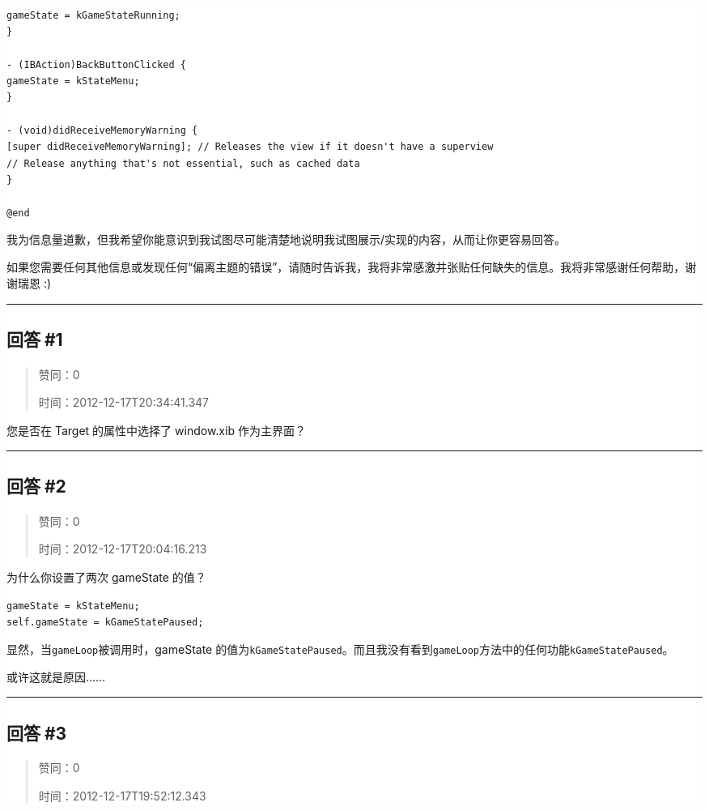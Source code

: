 ```
gameState = kGameStateRunning;
}

- (IBAction)BackButtonClicked {
gameState = kStateMenu;
}

- (void)didReceiveMemoryWarning {
[super didReceiveMemoryWarning]; // Releases the view if it doesn't have a superview
// Release anything that's not essential, such as cached data
}

@end 
```

我为信息量道歉，但我希望你能意识到我试图尽可能清楚地说明我试图展示/实现的内容，从而让你更容易回答。

如果您需要任何其他信息或发现任何“偏离主题的错误”，请随时告诉我，我将非常感激并张贴任何缺失的信息。我将非常感谢任何帮助，谢谢瑞恩 :)

* * *

## 回答 #1

> 赞同：0
> 
> 时间：2012-12-17T20:34:41.347

您是否在 Target 的属性中选择了 window.xib 作为主界面？

* * *

## 回答 #2

> 赞同：0
> 
> 时间：2012-12-17T20:04:16.213

为什么你设置了两次 gameState 的值？

```
gameState = kStateMenu;
self.gameState = kGameStatePaused; 
```

显然，当`gameLoop`被调用时，gameState 的值为`kGameStatePaused`。而且我没有看到`gameLoop`方法中的任何功能`kGameStatePaused`。

或许这就是原因……

* * *

## 回答 #3

> 赞同：0
> 
> 时间：2012-12-17T19:52:12.343
